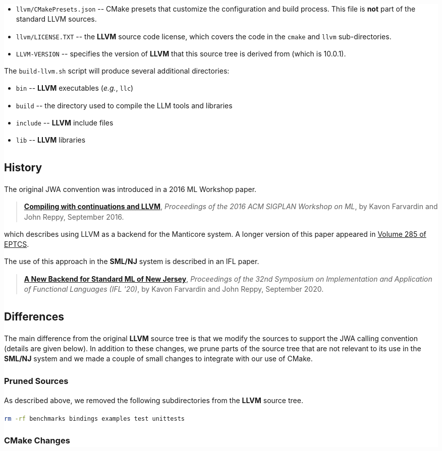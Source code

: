 * `llvm/CMakePresets.json` -- CMake presets that customize the configuration and
  build process.  This file is **not** part of the standard LLVM sources.

* `llvm/LICENSE.TXT` -- the **LLVM** source code license, which covers the code in the
  `cmake` and `llvm` sub-directories.

* `LLVM-VERSION` -- specifies the version of **LLVM** that this source tree is
  derived from (which is 10.0.1).

The `build-llvm.sh` script will produce several additional directories:

* `bin` -- **LLVM** executables (*e.g.*, `llc`)

* `build` -- the directory used to compile the LLM tools and libraries

* `include` -- **LLVM** include files

* `lib` -- **LLVM** libraries

## History

The original JWA convention was introduced in a 2016 ML Workshop paper.

> [**Compiling with continuations and LLVM**](https://people.cs.uchicago.edu/~jhr/papers/2016/ml-llvm.pdf),
> *Proceedings of the 2016 ACM SIGPLAN Workshop on ML*,
> by Kavon Farvardin and John Reppy, September 2016.

which describes using LLVM as a backend for the Manticore system.
A longer version of this paper appeared in
[Volume 285 of EPTCS](https://cgi.cse.unsw.edu.au/~eptcs/content.cgi?MLOCAML2016).

The use of this approach in the **SML/NJ** system is described in an IFL paper.

> [**A New Backend for Standard ML of New Jersey**](https://dl.acm.org/doi/10.1145/3462172.3462191),
> *Proceedings of the 32nd Symposium on Implementation and Application of
> Functional Languages (IFL '20)*, by Kavon Farvardin and John Reppy, September 2020.

## Differences

The main difference from the original **LLVM** source tree is that we modify the
sources to support the JWA calling convention (details are given below).
In addition to these changes, we prune parts of the source tree that are not
relevant to its use in the **SML/NJ** system and we made a couple of small
changes to integrate with our use of CMake.

### Pruned Sources

As described above, we removed the following subdirectories from
the **LLVM** source tree.

``` bash
rm -rf benchmarks bindings examples test unittests
```

### CMake Changes
